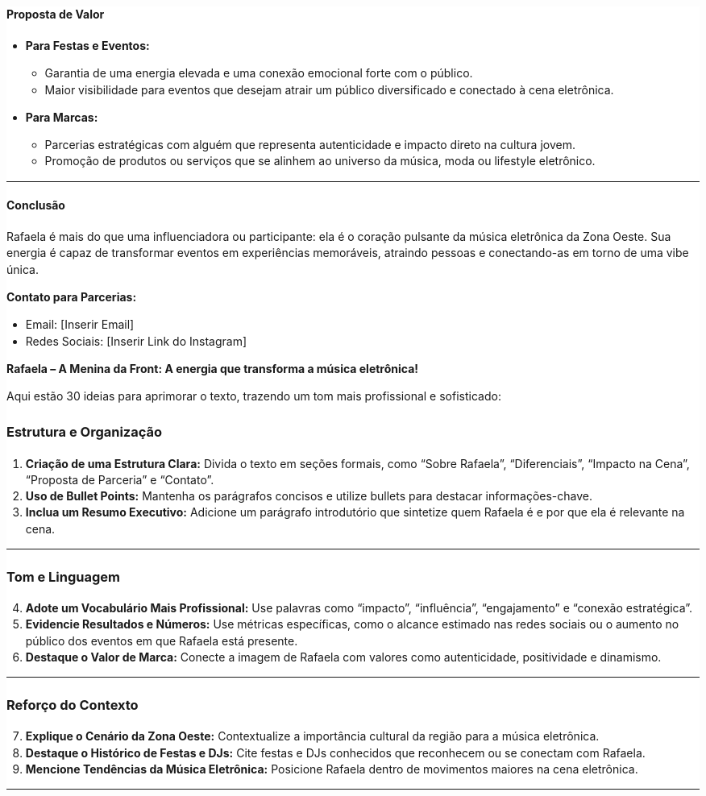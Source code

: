 #### **Proposta de Valor**  

- **Para Festas e Eventos:**  
  - Garantia de uma energia elevada e uma conexão emocional forte com o público.  
  - Maior visibilidade para eventos que desejam atrair um público diversificado e conectado à cena eletrônica.  

- **Para Marcas:**  
  - Parcerias estratégicas com alguém que representa autenticidade e impacto direto na cultura jovem.  
  - Promoção de produtos ou serviços que se alinhem ao universo da música, moda ou lifestyle eletrônico.  

---

#### **Conclusão**  

Rafaela é mais do que uma influenciadora ou participante: ela é o coração pulsante da música eletrônica da Zona Oeste. Sua energia é capaz de transformar eventos em experiências memoráveis, atraindo pessoas e conectando-as em torno de uma vibe única.  

**Contato para Parcerias:**  
- Email: [Inserir Email]  
- Redes Sociais: [Inserir Link do Instagram]  

**Rafaela – A Menina da Front: A energia que transforma a música eletrônica!**  


Aqui estão 30 ideias para aprimorar o texto, trazendo um tom mais profissional e sofisticado:  

### **Estrutura e Organização**  
1. **Criação de uma Estrutura Clara:** Divida o texto em seções formais, como “Sobre Rafaela”, “Diferenciais”, “Impacto na Cena”, “Proposta de Parceria” e “Contato”.  
2. **Uso de Bullet Points:** Mantenha os parágrafos concisos e utilize bullets para destacar informações-chave.  
3. **Inclua um Resumo Executivo:** Adicione um parágrafo introdutório que sintetize quem Rafaela é e por que ela é relevante na cena.  

---

### **Tom e Linguagem**  
4. **Adote um Vocabulário Mais Profissional:** Use palavras como “impacto”, “influência”, “engajamento” e “conexão estratégica”.  
5. **Evidencie Resultados e Números:** Use métricas específicas, como o alcance estimado nas redes sociais ou o aumento no público dos eventos em que Rafaela está presente.  
6. **Destaque o Valor de Marca:** Conecte a imagem de Rafaela com valores como autenticidade, positividade e dinamismo.  

---

### **Reforço do Contexto**  
7. **Explique o Cenário da Zona Oeste:** Contextualize a importância cultural da região para a música eletrônica.  
8. **Destaque o Histórico de Festas e DJs:** Cite festas e DJs conhecidos que reconhecem ou se conectam com Rafaela.  
9. **Mencione Tendências da Música Eletrônica:** Posicione Rafaela dentro de movimentos maiores na cena eletrônica.  

---